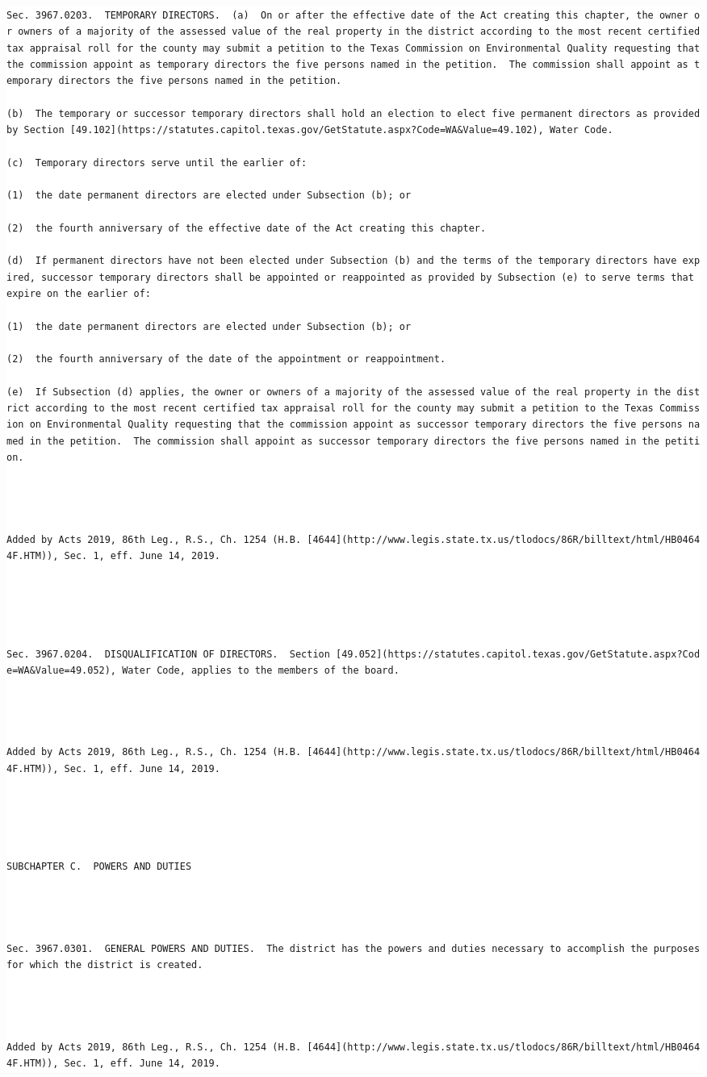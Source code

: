     Sec. 3967.0203.  TEMPORARY DIRECTORS.  (a)  On or after the effective date of the Act creating this chapter, the owner or owners of a majority of the assessed value of the real property in the district according to the most recent certified tax appraisal roll for the county may submit a petition to the Texas Commission on Environmental Quality requesting that the commission appoint as temporary directors the five persons named in the petition.  The commission shall appoint as temporary directors the five persons named in the petition.
    
    (b)  The temporary or successor temporary directors shall hold an election to elect five permanent directors as provided by Section [49.102](https://statutes.capitol.texas.gov/GetStatute.aspx?Code=WA&Value=49.102), Water Code.
    
    (c)  Temporary directors serve until the earlier of:
    
    (1)  the date permanent directors are elected under Subsection (b); or
    
    (2)  the fourth anniversary of the effective date of the Act creating this chapter.
    
    (d)  If permanent directors have not been elected under Subsection (b) and the terms of the temporary directors have expired, successor temporary directors shall be appointed or reappointed as provided by Subsection (e) to serve terms that expire on the earlier of:
    
    (1)  the date permanent directors are elected under Subsection (b); or
    
    (2)  the fourth anniversary of the date of the appointment or reappointment.
    
    (e)  If Subsection (d) applies, the owner or owners of a majority of the assessed value of the real property in the district according to the most recent certified tax appraisal roll for the county may submit a petition to the Texas Commission on Environmental Quality requesting that the commission appoint as successor temporary directors the five persons named in the petition.  The commission shall appoint as successor temporary directors the five persons named in the petition.
    
    
    
    
    Added by Acts 2019, 86th Leg., R.S., Ch. 1254 (H.B. [4644](http://www.legis.state.tx.us/tlodocs/86R/billtext/html/HB04644F.HTM)), Sec. 1, eff. June 14, 2019.
    
    
    
    
    
    Sec. 3967.0204.  DISQUALIFICATION OF DIRECTORS.  Section [49.052](https://statutes.capitol.texas.gov/GetStatute.aspx?Code=WA&Value=49.052), Water Code, applies to the members of the board.
    
    
    
    
    Added by Acts 2019, 86th Leg., R.S., Ch. 1254 (H.B. [4644](http://www.legis.state.tx.us/tlodocs/86R/billtext/html/HB04644F.HTM)), Sec. 1, eff. June 14, 2019.
    
    
    
    
    
    SUBCHAPTER C.  POWERS AND DUTIES
    
      
    
    
    Sec. 3967.0301.  GENERAL POWERS AND DUTIES.  The district has the powers and duties necessary to accomplish the purposes for which the district is created.
    
    
    
    
    Added by Acts 2019, 86th Leg., R.S., Ch. 1254 (H.B. [4644](http://www.legis.state.tx.us/tlodocs/86R/billtext/html/HB04644F.HTM)), Sec. 1, eff. June 14, 2019.
    